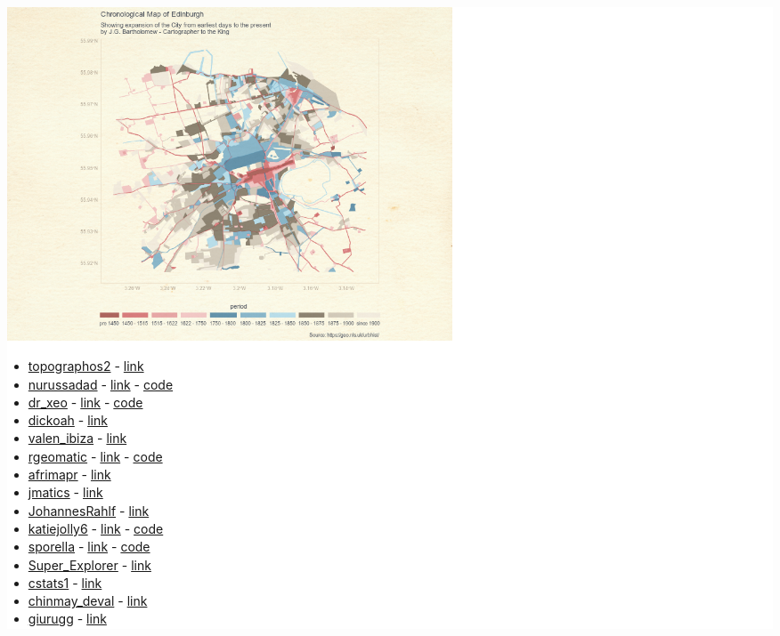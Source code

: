 <img src="figs/day03-example.png" width="500">

- [topographos2](https://twitter.com/topographos2) - [link](https://twitter.com/topographos2/status/1323730609055977472)
- [nurussadad](https://twitter.com/nurussadad) - [link](https://twitter.com/nurussadad/status/1323403859918684160) - [code](https://rpubs.com/nurussadad/Polygons-30DMC)
- [dr_xeo](https://twitter.com/dr_xeo) - [link](https://twitter.com/dr_xeo/status/1323549864249204736) - [code](https://dominicroye.github.io/en/2019/visualize-urban-growth/)
- [dickoah](https://twitter.com/dickoah) - [link](https://twitter.com/dickoah/status/1323578636033789954)
- [valen_ibiza](https://twitter.com/valen_ibiza) - [link](https://twitter.com/valen_ibiza/status/1323622223744278532)
- [rgeomatic](https://twitter.com/rgeomatic) - [link](https://twitter.com/rgeomatic/status/1323569878717108225) - [code](https://gist.github.com/rCarto/f7c6d7e621448a7d5a80ef789112628a)
- [afrimapr](https://twitter.com/afrimapr) - [link](https://twitter.com/afrimapr/status/1323620041217245186)
- [jmatics](https://twitter.com/jmatics) - [link](https://twitter.com/jmatics/status/1323644589593473025)
- [JohannesRahlf](https://twitter.com/JohannesRahlf) - [link](https://twitter.com/jmatics/status/1323705598672838660)
- [katiejolly6](https://twitter.com/katiejolly6) - [link](https://twitter.com/katiejolly6/status/1323712903401283584) - [code](https://github.com/katiejolly/30-day-maps-2020/blob/main/03-polygons/03-polygons-single-family.R)
- [sporella](https://twitter.com/sporella) - [link](https://twitter.com/sporella/status/1323734045688254470) - [code](https://github.com/sporella/30daymap/blob/master/3_polygons.R)
- [Super_Explorer](https://twitter.com/Super_Explorer) - [link](https://twitter.com/Super_Explorer/status/1323739662213652482)
- [cstats1](https://twitter.com/cstats1) - [link](https://twitter.com/cstats1/status/1323793538769969159)
- [chinmay_deval](https://twitter.com/chinmay_deval) - [link](https://twitter.com/chinmay_deval/status/1323849176765984769)
- [giurugg](https://twitter.com/giurugg) - [link](https://twitter.com/giurugg/status/1324001783425961991)